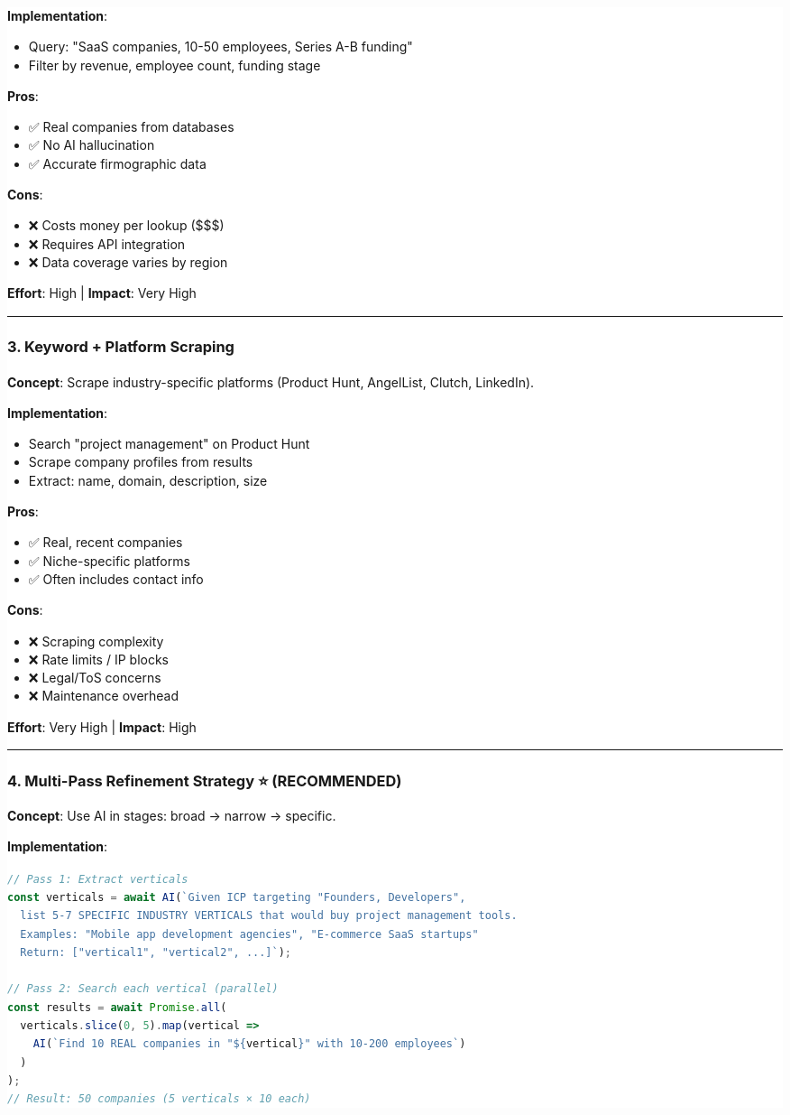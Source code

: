 **Implementation**:
- Query: "SaaS companies, 10-50 employees, Series A-B funding"
- Filter by revenue, employee count, funding stage

**Pros**:
- ✅ Real companies from databases
- ✅ No AI hallucination
- ✅ Accurate firmographic data

**Cons**:
- ❌ Costs money per lookup ($$$)
- ❌ Requires API integration
- ❌ Data coverage varies by region

**Effort**: High | **Impact**: Very High

---

### 3. Keyword + Platform Scraping
**Concept**: Scrape industry-specific platforms (Product Hunt, AngelList, Clutch, LinkedIn).

**Implementation**:
- Search "project management" on Product Hunt
- Scrape company profiles from results
- Extract: name, domain, description, size

**Pros**:
- ✅ Real, recent companies
- ✅ Niche-specific platforms
- ✅ Often includes contact info

**Cons**:
- ❌ Scraping complexity
- ❌ Rate limits / IP blocks
- ❌ Legal/ToS concerns
- ❌ Maintenance overhead

**Effort**: Very High | **Impact**: High

---

### 4. Multi-Pass Refinement Strategy ⭐ (RECOMMENDED)
**Concept**: Use AI in stages: broad → narrow → specific.

**Implementation**:
```typescript
// Pass 1: Extract verticals
const verticals = await AI(`Given ICP targeting "Founders, Developers",
  list 5-7 SPECIFIC INDUSTRY VERTICALS that would buy project management tools.
  Examples: "Mobile app development agencies", "E-commerce SaaS startups"
  Return: ["vertical1", "vertical2", ...]`);

// Pass 2: Search each vertical (parallel)
const results = await Promise.all(
  verticals.slice(0, 5).map(vertical =>
    AI(`Find 10 REAL companies in "${vertical}" with 10-200 employees`)
  )
);
// Result: 50 companies (5 verticals × 10 each)
```
